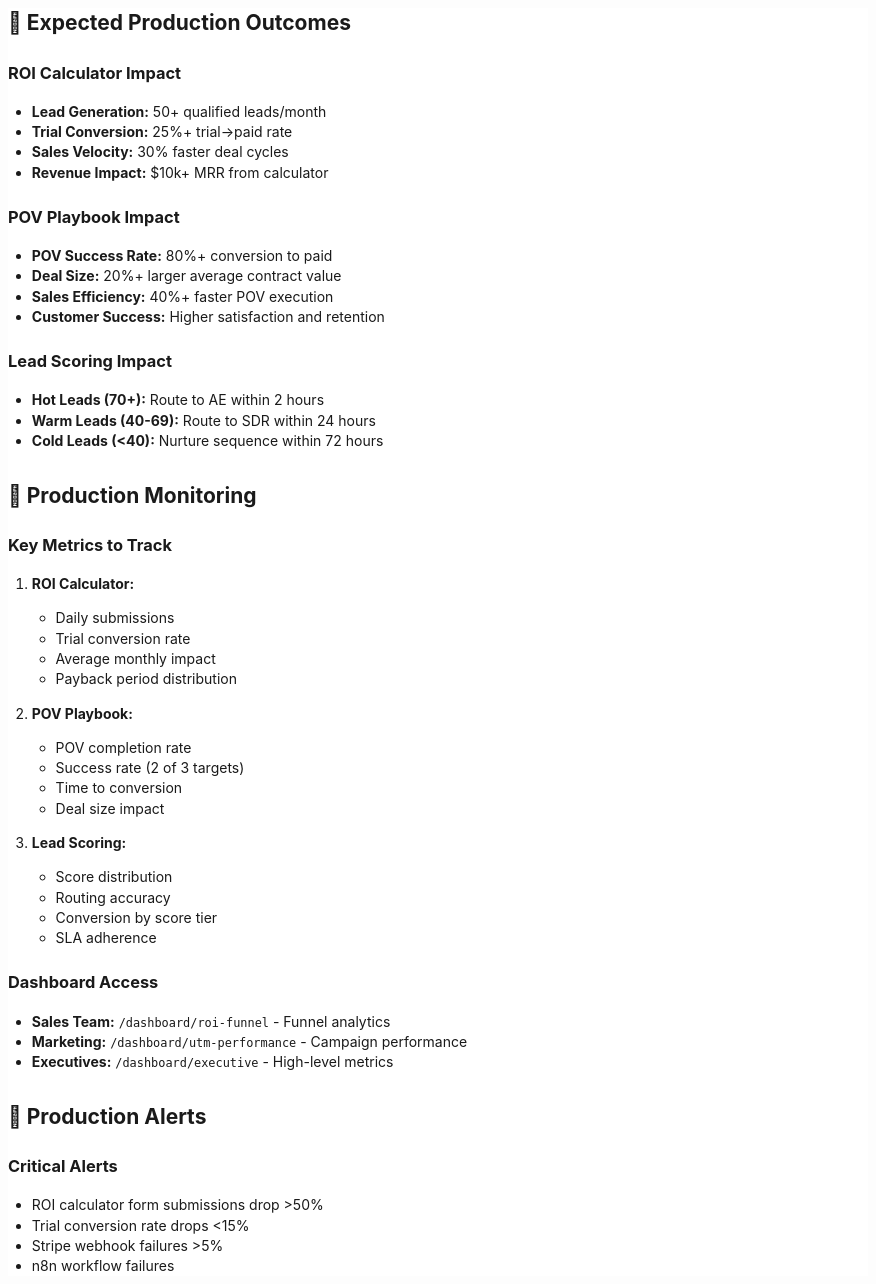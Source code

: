 ## 🎯 **Expected Production Outcomes**

### ROI Calculator Impact
- **Lead Generation:** 50+ qualified leads/month
- **Trial Conversion:** 25%+ trial→paid rate
- **Sales Velocity:** 30% faster deal cycles
- **Revenue Impact:** $10k+ MRR from calculator

### POV Playbook Impact
- **POV Success Rate:** 80%+ conversion to paid
- **Deal Size:** 20%+ larger average contract value
- **Sales Efficiency:** 40%+ faster POV execution
- **Customer Success:** Higher satisfaction and retention

### Lead Scoring Impact
- **Hot Leads (70+):** Route to AE within 2 hours
- **Warm Leads (40-69):** Route to SDR within 24 hours
- **Cold Leads (<40):** Nurture sequence within 72 hours

## 🔧 **Production Monitoring**

### Key Metrics to Track
1. **ROI Calculator:**
   - Daily submissions
   - Trial conversion rate
   - Average monthly impact
   - Payback period distribution

2. **POV Playbook:**
   - POV completion rate
   - Success rate (2 of 3 targets)
   - Time to conversion
   - Deal size impact

3. **Lead Scoring:**
   - Score distribution
   - Routing accuracy
   - Conversion by score tier
   - SLA adherence

### Dashboard Access
- **Sales Team:** `/dashboard/roi-funnel` - Funnel analytics
- **Marketing:** `/dashboard/utm-performance` - Campaign performance
- **Executives:** `/dashboard/executive` - High-level metrics

## 🚨 **Production Alerts**

### Critical Alerts
- ROI calculator form submissions drop >50%
- Trial conversion rate drops <15%
- Stripe webhook failures >5%
- n8n workflow failures
